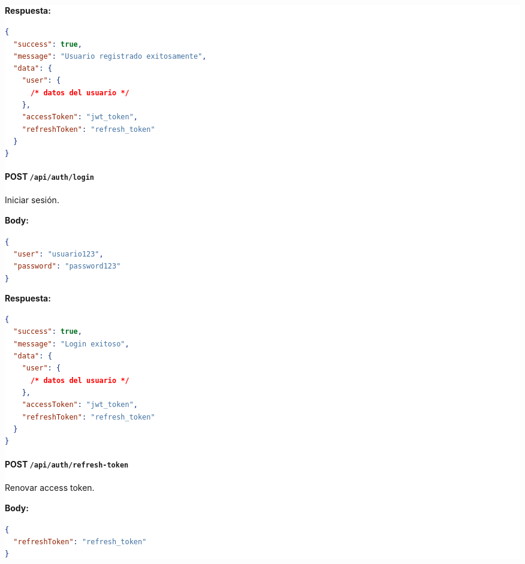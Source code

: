 **Respuesta:**

```json
{
  "success": true,
  "message": "Usuario registrado exitosamente",
  "data": {
    "user": {
      /* datos del usuario */
    },
    "accessToken": "jwt_token",
    "refreshToken": "refresh_token"
  }
}
```

#### POST `/api/auth/login`

Iniciar sesión.

**Body:**

```json
{
  "user": "usuario123",
  "password": "password123"
}
```

**Respuesta:**

```json
{
  "success": true,
  "message": "Login exitoso",
  "data": {
    "user": {
      /* datos del usuario */
    },
    "accessToken": "jwt_token",
    "refreshToken": "refresh_token"
  }
}
```

#### POST `/api/auth/refresh-token`

Renovar access token.

**Body:**

```json
{
  "refreshToken": "refresh_token"
}
```
